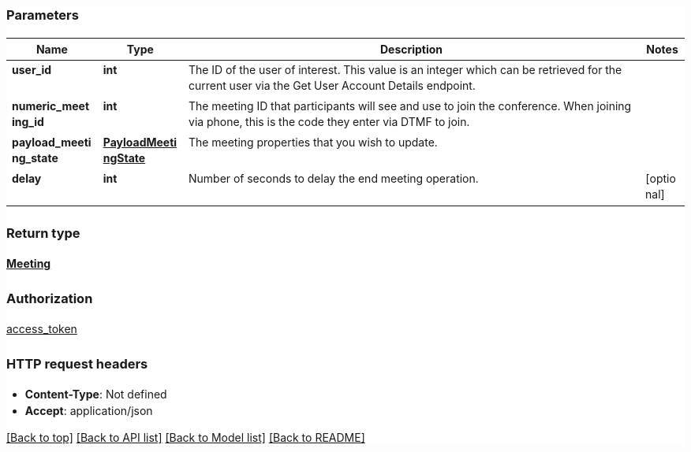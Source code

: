 ### Parameters

Name | Type | Description  | Notes
------------- | ------------- | ------------- | -------------
 **user_id** | **int**| The ID of the user of interest. This value is an integer which can be retrieved for the current user via the Get User Account Details endpoint. | 
 **numeric_meeting_id** | **int**| The meeting ID that participants will see and use to join the conference. When joining via phone, this is the code they enter via DTMF to join. | 
 **payload_meeting_state** | [**PayloadMeetingState**](PayloadMeetingState.md)| The meeting properties that you wish to update. | 
 **delay** | **int**| Number of seconds to delay the end meeting operation. | [optional] 

### Return type

[**Meeting**](Meeting.md)

### Authorization

[access_token](../README.md#access_token)

### HTTP request headers

 - **Content-Type**: Not defined
 - **Accept**: application/json

[[Back to top]](#) [[Back to API list]](../README.md#documentation-for-api-endpoints) [[Back to Model list]](../README.md#documentation-for-models) [[Back to README]](../README.md)

